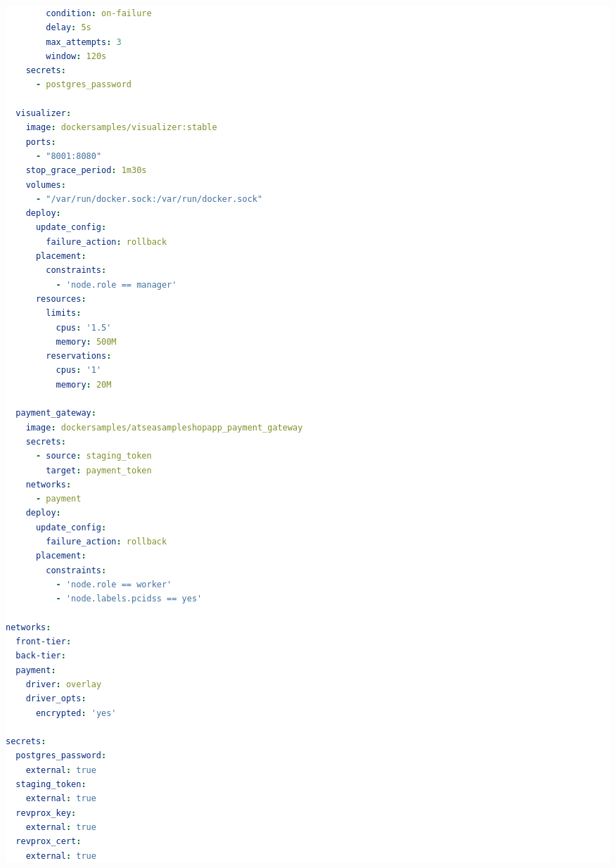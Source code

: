 ``` yml
        condition: on-failure
        delay: 5s
        max_attempts: 3
        window: 120s
    secrets:
      - postgres_password

  visualizer:
    image: dockersamples/visualizer:stable
    ports:
      - "8001:8080"
    stop_grace_period: 1m30s
    volumes:
      - "/var/run/docker.sock:/var/run/docker.sock"
    deploy:
      update_config:
        failure_action: rollback
      placement:
        constraints:
          - 'node.role == manager'
      resources:
        limits:
          cpus: '1.5'
          memory: 500M
        reservations:
          cpus: '1'
          memory: 20M

  payment_gateway:
    image: dockersamples/atseasampleshopapp_payment_gateway
    secrets:
      - source: staging_token
        target: payment_token
    networks:
      - payment
    deploy:
      update_config:
        failure_action: rollback
      placement:
        constraints:
          - 'node.role == worker'
          - 'node.labels.pcidss == yes'

networks:
  front-tier:
  back-tier:
  payment:
    driver: overlay
    driver_opts:
      encrypted: 'yes'

secrets:
  postgres_password:
    external: true
  staging_token:
    external: true
  revprox_key:
    external: true
  revprox_cert:
    external: true
```   
